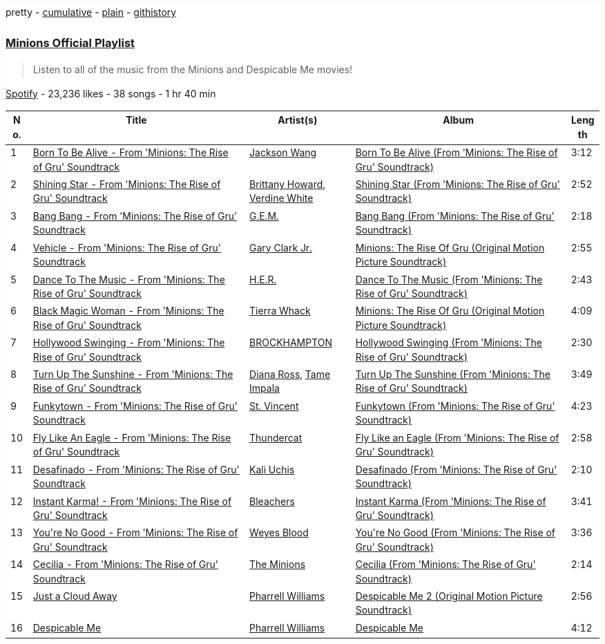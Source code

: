 pretty - [cumulative](/playlists/cumulative/37i9dQZF1DXdTBzNcDowKf.md) - [plain](/playlists/plain/37i9dQZF1DXdTBzNcDowKf) - [githistory](https://github.githistory.xyz/mackorone/spotify-playlist-archive/blob/main/playlists/plain/37i9dQZF1DXdTBzNcDowKf)

### [Minions Official Playlist](https://open.spotify.com/playlist/37i9dQZF1DXdTBzNcDowKf)

> Listen to all of the music from the Minions and Despicable Me movies!

[Spotify](https://open.spotify.com/user/spotify) - 23,236 likes - 38 songs - 1 hr 40 min

| No. | Title | Artist(s) | Album | Length |
|---|---|---|---|---|
| 1 | [Born To Be Alive \- From 'Minions: The Rise of Gru' Soundtrack](https://open.spotify.com/track/3xfa9a3Qir4ybQRbvHBVLH) | [Jackson Wang](https://open.spotify.com/artist/1kfWoWgCugPkyxQP8lkRlY) | [Born To Be Alive \(From 'Minions: The Rise of Gru' Soundtrack\)](https://open.spotify.com/album/04Qwy7yFfUd6o9prhAFCU3) | 3:12 |
| 2 | [Shining Star \- From 'Minions: The Rise of Gru' Soundtrack](https://open.spotify.com/track/6Lp3RzF26KEHtRKEsAIoiw) | [Brittany Howard](https://open.spotify.com/artist/4XquDVA8pkg5Lx91No1JxB), [Verdine White](https://open.spotify.com/artist/4tMJliVd96wXoMVNdcOBHp) | [Shining Star \(From 'Minions: The Rise of Gru' Soundtrack\)](https://open.spotify.com/album/3lSQ4O8nvG0NT8q962HP2A) | 2:52 |
| 3 | [Bang Bang \- From 'Minions: The Rise of Gru' Soundtrack](https://open.spotify.com/track/4mJ7DPXsKLuQ7o71Vfe4O5) | [G.E.M.](https://open.spotify.com/artist/7aRC4L63dBn3CiLDuWaLSI) | [Bang Bang \(From 'Minions: The Rise of Gru' Soundtrack\)](https://open.spotify.com/album/1wPUjmvjbAMXf8vc5kkWrG) | 2:18 |
| 4 | [Vehicle \- From 'Minions: The Rise of Gru' Soundtrack](https://open.spotify.com/track/0Dlp5ZdDKylTKVJE3ejoJD) | [Gary Clark Jr.](https://open.spotify.com/artist/01aC2ikO4Xgb2LUpf9JfKp) | [Minions: The Rise Of Gru \(Original Motion Picture Soundtrack\)](https://open.spotify.com/album/6Kc0f1PCbWZLOmZNOyXYGN) | 2:55 |
| 5 | [Dance To The Music \- From 'Minions: The Rise of Gru' Soundtrack](https://open.spotify.com/track/5PB5GPADqc74DvB6vxhD3I) | [H.E.R.](https://open.spotify.com/artist/3Y7RZ31TRPVadSFVy1o8os) | [Dance To The Music \(From 'Minions: The Rise of Gru' Soundtrack\)](https://open.spotify.com/album/1dAzt59wZ2lkkJNgecsO1a) | 2:43 |
| 6 | [Black Magic Woman \- From 'Minions: The Rise of Gru' Soundtrack](https://open.spotify.com/track/1tOaLXw4uhsuW2IesqDzSV) | [Tierra Whack](https://open.spotify.com/artist/4lPl9gqgox3JDiaJ1yklKh) | [Minions: The Rise Of Gru \(Original Motion Picture Soundtrack\)](https://open.spotify.com/album/6Kc0f1PCbWZLOmZNOyXYGN) | 4:09 |
| 7 | [Hollywood Swinging \- From 'Minions: The Rise of Gru' Soundtrack](https://open.spotify.com/track/3NN340gakfJdhCVbTvJh9g) | [BROCKHAMPTON](https://open.spotify.com/artist/1Bl6wpkWCQ4KVgnASpvzzA) | [Hollywood Swinging \(From 'Minions: The Rise of Gru' Soundtrack\)](https://open.spotify.com/album/6pM1qrdxcRoGS6iVGBDH77) | 2:30 |
| 8 | [Turn Up The Sunshine \- From 'Minions: The Rise of Gru' Soundtrack](https://open.spotify.com/track/5FH5U5zlicxKUXK6DruWKM) | [Diana Ross](https://open.spotify.com/artist/3MdG05syQeRYPPcClLaUGl), [Tame Impala](https://open.spotify.com/artist/5INjqkS1o8h1imAzPqGZBb) | [Turn Up The Sunshine \(From 'Minions: The Rise of Gru' Soundtrack\)](https://open.spotify.com/album/2q70l752ZOyY6kr7PZjAex) | 3:49 |
| 9 | [Funkytown \- From 'Minions: The Rise of Gru' Soundtrack](https://open.spotify.com/track/7p7kNdvLaNeW52PlsnYLF1) | [St\. Vincent](https://open.spotify.com/artist/7bcbShaqKdcyjnmv4Ix8j6) | [Funkytown \(From 'Minions: The Rise of Gru' Soundtrack\)](https://open.spotify.com/album/6OxOGNWMW6OVc9u5K2cOrb) | 4:23 |
| 10 | [Fly Like An Eagle \- From 'Minions: The Rise of Gru' Soundtrack](https://open.spotify.com/track/5hGbVwHALNW6aqlY6HmSDb) | [Thundercat](https://open.spotify.com/artist/4frXpPxQQZwbCu3eTGnZEw) | [Fly Like an Eagle \(From 'Minions: The Rise of Gru' Soundtrack\)](https://open.spotify.com/album/2FRv54YdknVaD2A2B3reLU) | 2:58 |
| 11 | [Desafinado \- From 'Minions: The Rise of Gru' Soundtrack](https://open.spotify.com/track/12j5ByuhjK6vsb0vJS1cwM) | [Kali Uchis](https://open.spotify.com/artist/1U1el3k54VvEUzo3ybLPlM) | [Desafinado \(From 'Minions: The Rise of Gru' Soundtrack\)](https://open.spotify.com/album/3l4QQKkuRpYQCmmq3F6DLv) | 2:10 |
| 12 | [Instant Karma! \- From 'Minions: The Rise of Gru' Soundtrack](https://open.spotify.com/track/0Uq4zJJbqIOveeRt6zecgw) | [Bleachers](https://open.spotify.com/artist/2eam0iDomRHGBypaDQLwWI) | [Instant Karma \(From 'Minions: The Rise of Gru' Soundtrack\)](https://open.spotify.com/album/6nOibfJZ3ZVI3LbFREQ7AQ) | 3:41 |
| 13 | [You're No Good \- From 'Minions: The Rise of Gru' Soundtrack](https://open.spotify.com/track/4w6JAPKhKqBZJfjn2DjCeZ) | [Weyes Blood](https://open.spotify.com/artist/3Uqu1mEdkUJxPe7s31n1M9) | [You're No Good \(From 'Minions: The Rise of Gru' Soundtrack\)](https://open.spotify.com/album/2jtS6nClybdLMxomuy8je9) | 3:36 |
| 14 | [Cecilia \- From 'Minions: The Rise of Gru' Soundtrack](https://open.spotify.com/track/4I4RiYWFY4z0XenFVcqXag) | [The Minions](https://open.spotify.com/artist/3NVrWkcHOtmPbMSvgHmijZ) | [Cecilia \(From 'Minions: The Rise of Gru' Soundtrack\)](https://open.spotify.com/album/6dU01tufEQ3jaRbfdkY1MZ) | 2:14 |
| 15 | [Just a Cloud Away](https://open.spotify.com/track/4UPQiDmYScn2C6S2C2WATY) | [Pharrell Williams](https://open.spotify.com/artist/2RdwBSPQiwcmiDo9kixcl8) | [Despicable Me 2 \(Original Motion Picture Soundtrack\)](https://open.spotify.com/album/3xU6u2UadKV6gHjlXdJvqZ) | 2:56 |
| 16 | [Despicable Me](https://open.spotify.com/track/2EOMe4XAS7U6UA1mhDs9tP) | [Pharrell Williams](https://open.spotify.com/artist/2RdwBSPQiwcmiDo9kixcl8) | [Despicable Me](https://open.spotify.com/album/0FcxFAcd4gP2kzHrQ95e1m) | 4:12 |